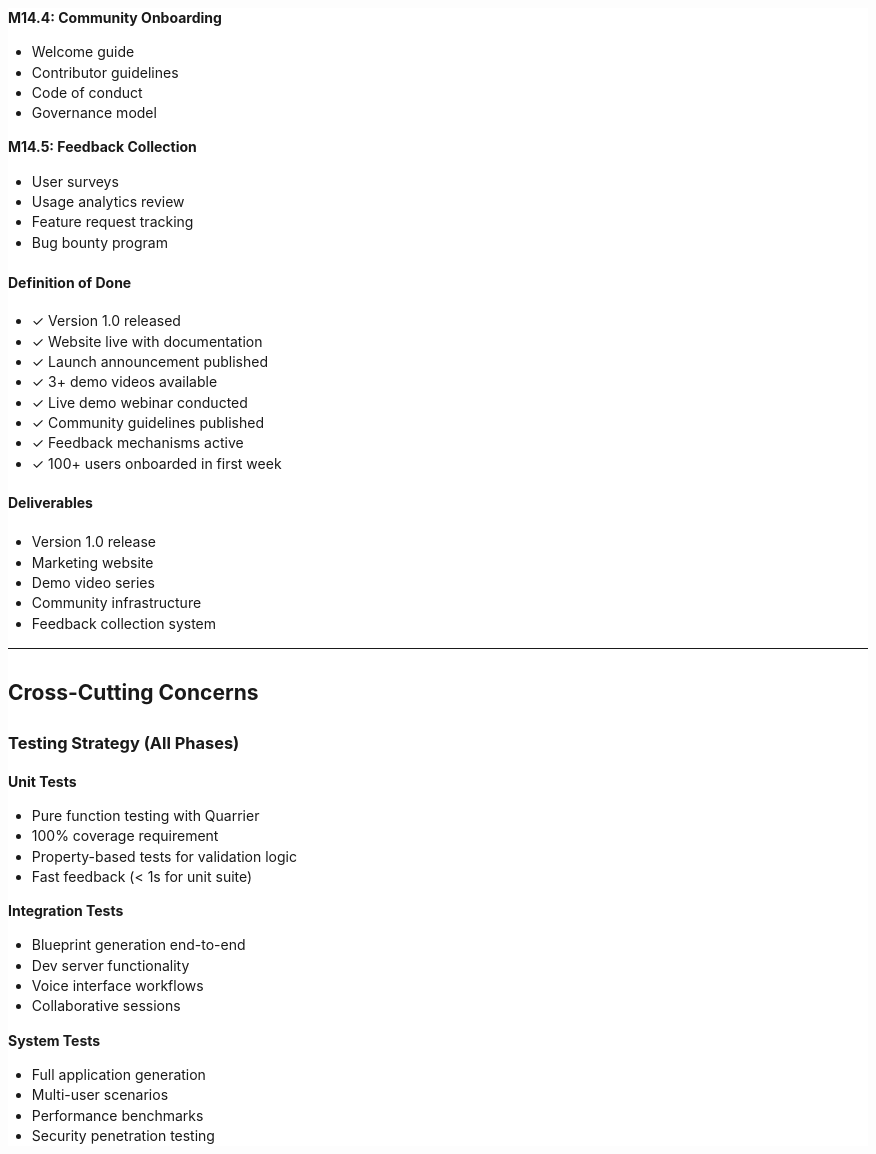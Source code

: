 **M14.4: Community Onboarding**
- Welcome guide
- Contributor guidelines
- Code of conduct
- Governance model

**M14.5: Feedback Collection**
- User surveys
- Usage analytics review
- Feature request tracking
- Bug bounty program

#### Definition of Done
- ✓ Version 1.0 released
- ✓ Website live with documentation
- ✓ Launch announcement published
- ✓ 3+ demo videos available
- ✓ Live demo webinar conducted
- ✓ Community guidelines published
- ✓ Feedback mechanisms active
- ✓ 100+ users onboarded in first week

#### Deliverables
- Version 1.0 release
- Marketing website
- Demo video series
- Community infrastructure
- Feedback collection system

---

## Cross-Cutting Concerns

### Testing Strategy (All Phases)

**Unit Tests**
- Pure function testing with Quarrier
- 100% coverage requirement
- Property-based tests for validation logic
- Fast feedback (< 1s for unit suite)

**Integration Tests**
- Blueprint generation end-to-end
- Dev server functionality
- Voice interface workflows
- Collaborative sessions

**System Tests**
- Full application generation
- Multi-user scenarios
- Performance benchmarks
- Security penetration testing
